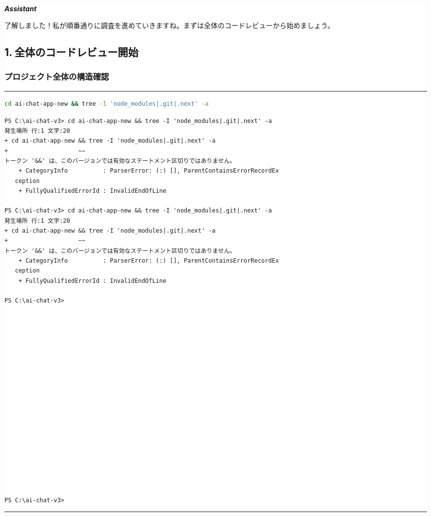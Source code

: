 
_**Assistant**_

了解しました！私が順番通りに調査を進めていきますね。まずは全体のコードレビューから始めましょう。

## 1. 全体のコードレビュー開始

### プロジェクト全体の構造確認


---

```bash
cd ai-chat-app-new && tree -I 'node_modules|.git|.next' -a
```

```
PS C:\ai-chat-v3> cd ai-chat-app-new && tree -I 'node_modules|.git|.next' -a
発生場所 行:1 文字:20
+ cd ai-chat-app-new && tree -I 'node_modules|.git|.next' -a
+                    ~~
トークン '&&' は、このバージョンでは有効なステートメント区切りではありません。
    + CategoryInfo          : ParserError: (:) [], ParentContainsErrorRecordEx 
   ception
    + FullyQualifiedErrorId : InvalidEndOfLine
 
PS C:\ai-chat-v3> cd ai-chat-app-new && tree -I 'node_modules|.git|.next' -a  
発生場所 行:1 文字:20
+ cd ai-chat-app-new && tree -I 'node_modules|.git|.next' -a
+                    ~~
トークン '&&' は、このバージョンでは有効なステートメント区切りではありません。
    + CategoryInfo          : ParserError: (:) [], ParentContainsErrorRecordEx
   ception
    + FullyQualifiedErrorId : InvalidEndOfLine

PS C:\ai-chat-v3>



















PS C:\ai-chat-v3>
```

---